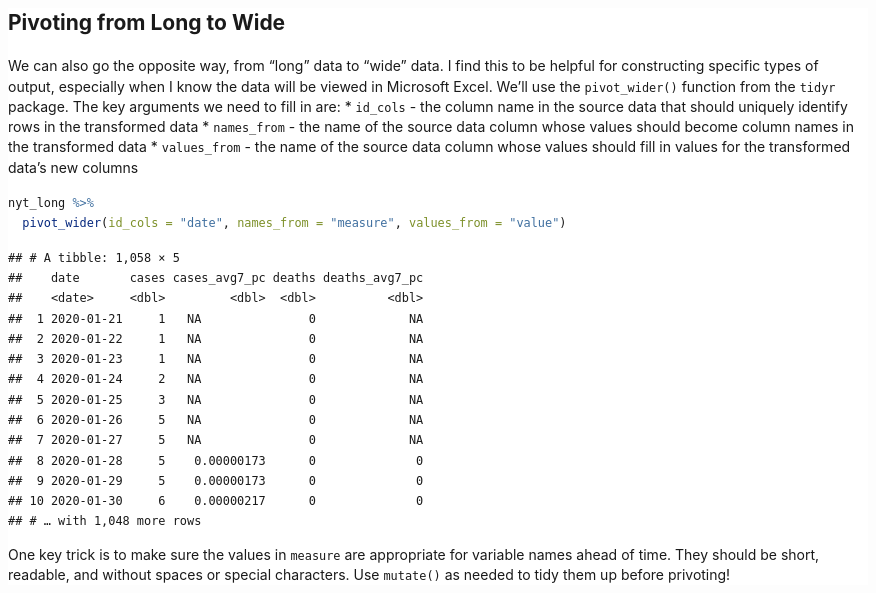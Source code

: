 ## Pivoting from Long to Wide

We can also go the opposite way, from “long” data to “wide” data. I find
this to be helpful for constructing specific types of output, especially
when I know the data will be viewed in Microsoft Excel. We’ll use the
`pivot_wider()` function from the `tidyr` package. The key arguments we
need to fill in are: \* `id_cols` - the column name in the source data
that should uniquely identify rows in the transformed data \*
`names_from` - the name of the source data column whose values should
become column names in the transformed data \* `values_from` - the name
of the source data column whose values should fill in values for the
transformed data’s new columns

``` r
nyt_long %>%
  pivot_wider(id_cols = "date", names_from = "measure", values_from = "value")
```

    ## # A tibble: 1,058 × 5
    ##    date       cases cases_avg7_pc deaths deaths_avg7_pc
    ##    <date>     <dbl>         <dbl>  <dbl>          <dbl>
    ##  1 2020-01-21     1   NA               0             NA
    ##  2 2020-01-22     1   NA               0             NA
    ##  3 2020-01-23     1   NA               0             NA
    ##  4 2020-01-24     2   NA               0             NA
    ##  5 2020-01-25     3   NA               0             NA
    ##  6 2020-01-26     5   NA               0             NA
    ##  7 2020-01-27     5   NA               0             NA
    ##  8 2020-01-28     5    0.00000173      0              0
    ##  9 2020-01-29     5    0.00000173      0              0
    ## 10 2020-01-30     6    0.00000217      0              0
    ## # … with 1,048 more rows

One key trick is to make sure the values in `measure` are appropriate
for variable names ahead of time. They should be short, readable, and
without spaces or special characters. Use `mutate()` as needed to tidy
them up before privoting!
